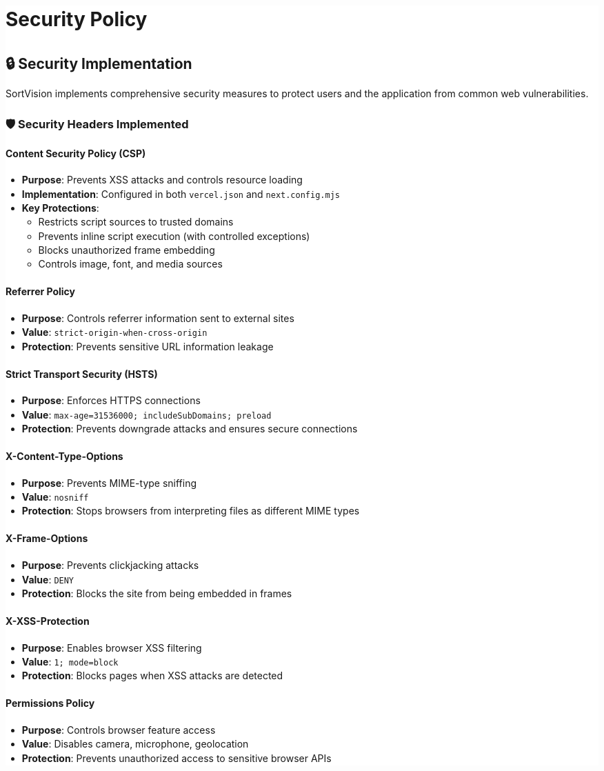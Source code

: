 # Security Policy

## 🔒 **Security Implementation**

SortVision implements comprehensive security measures to protect users and the application from common web vulnerabilities.

### **🛡️ Security Headers Implemented**

#### **Content Security Policy (CSP)**

- **Purpose**: Prevents XSS attacks and controls resource loading
- **Implementation**: Configured in both `vercel.json` and `next.config.mjs`
- **Key Protections**:
  - Restricts script sources to trusted domains
  - Prevents inline script execution (with controlled exceptions)
  - Blocks unauthorized frame embedding
  - Controls image, font, and media sources

#### **Referrer Policy**

- **Purpose**: Controls referrer information sent to external sites
- **Value**: `strict-origin-when-cross-origin`
- **Protection**: Prevents sensitive URL information leakage

#### **Strict Transport Security (HSTS)**

- **Purpose**: Enforces HTTPS connections
- **Value**: `max-age=31536000; includeSubDomains; preload`
- **Protection**: Prevents downgrade attacks and ensures secure connections

#### **X-Content-Type-Options**

- **Purpose**: Prevents MIME-type sniffing
- **Value**: `nosniff`
- **Protection**: Stops browsers from interpreting files as different MIME types

#### **X-Frame-Options**

- **Purpose**: Prevents clickjacking attacks
- **Value**: `DENY`
- **Protection**: Blocks the site from being embedded in frames

#### **X-XSS-Protection**

- **Purpose**: Enables browser XSS filtering
- **Value**: `1; mode=block`
- **Protection**: Blocks pages when XSS attacks are detected

#### **Permissions Policy**

- **Purpose**: Controls browser feature access
- **Value**: Disables camera, microphone, geolocation
- **Protection**: Prevents unauthorized access to sensitive browser APIs
